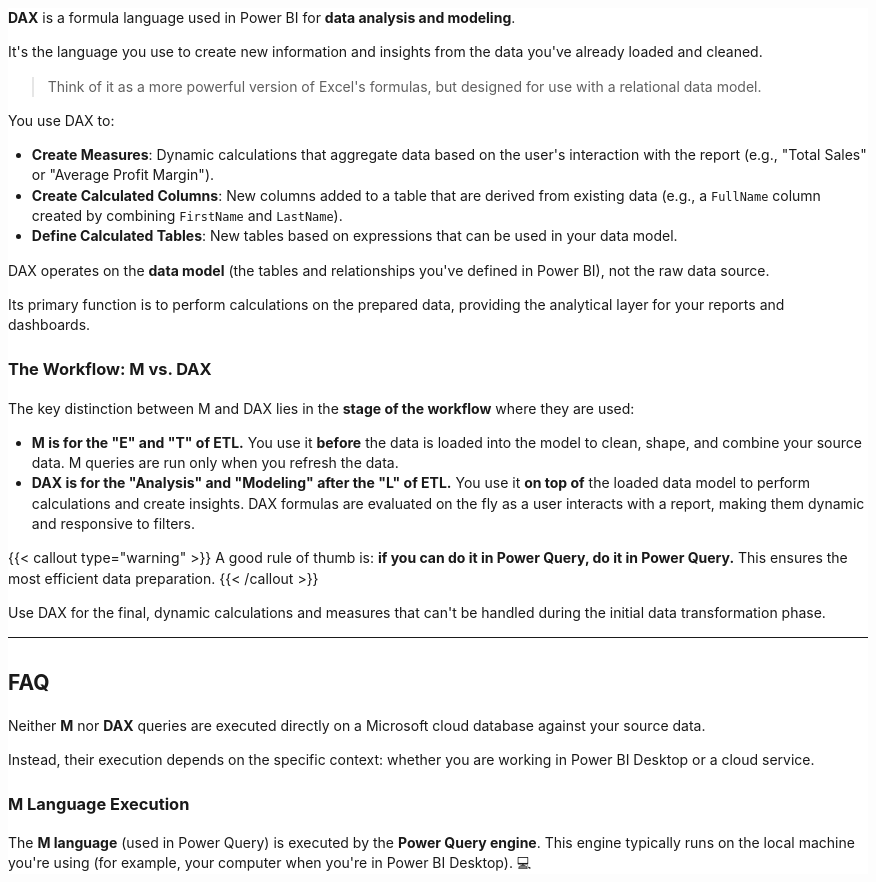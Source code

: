 **DAX** is a formula language used in Power BI for **data analysis and modeling**. 

It's the language you use to create new information and insights from the data you've already loaded and cleaned. 

> Think of it as a more powerful version of Excel's formulas, but designed for use with a relational data model.

You use DAX to:

* **Create Measures**: Dynamic calculations that aggregate data based on the user's interaction with the report (e.g., "Total Sales" or "Average Profit Margin").
* **Create Calculated Columns**: New columns added to a table that are derived from existing data (e.g., a `FullName` column created by combining `FirstName` and `LastName`).
* **Define Calculated Tables**: New tables based on expressions that can be used in your data model.

DAX operates on the **data model** (the tables and relationships you've defined in Power BI), not the raw data source. 

Its primary function is to perform calculations on the prepared data, providing the analytical layer for your reports and dashboards.

### The Workflow: M vs. DAX

The key distinction between M and DAX lies in the **stage of the workflow** where they are used:

* **M is for the "E" and "T" of ETL.** You use it **before** the data is loaded into the model to clean, shape, and combine your source data. M queries are run only when you refresh the data.
* **DAX is for the "Analysis" and "Modeling" after the "L" of ETL.** You use it **on top of** the loaded data model to perform calculations and create insights. DAX formulas are evaluated on the fly as a user interacts with a report, making them dynamic and responsive to filters.

{{< callout type="warning" >}}
A good rule of thumb is: **if you can do it in Power Query, do it in Power Query.** This ensures the most efficient data preparation.
{{< /callout >}}

Use DAX for the final, dynamic calculations and measures that can't be handled during the initial data transformation phase.


---

## FAQ

Neither **M** nor **DAX** queries are executed directly on a Microsoft cloud database against your source data. 

Instead, their execution depends on the specific context: whether you are working in Power BI Desktop or a cloud service.

### M Language Execution

The **M language** (used in Power Query) is executed by the **Power Query engine**. This engine typically runs on the local machine you're using (for example, your computer when you're in Power BI Desktop). 💻

